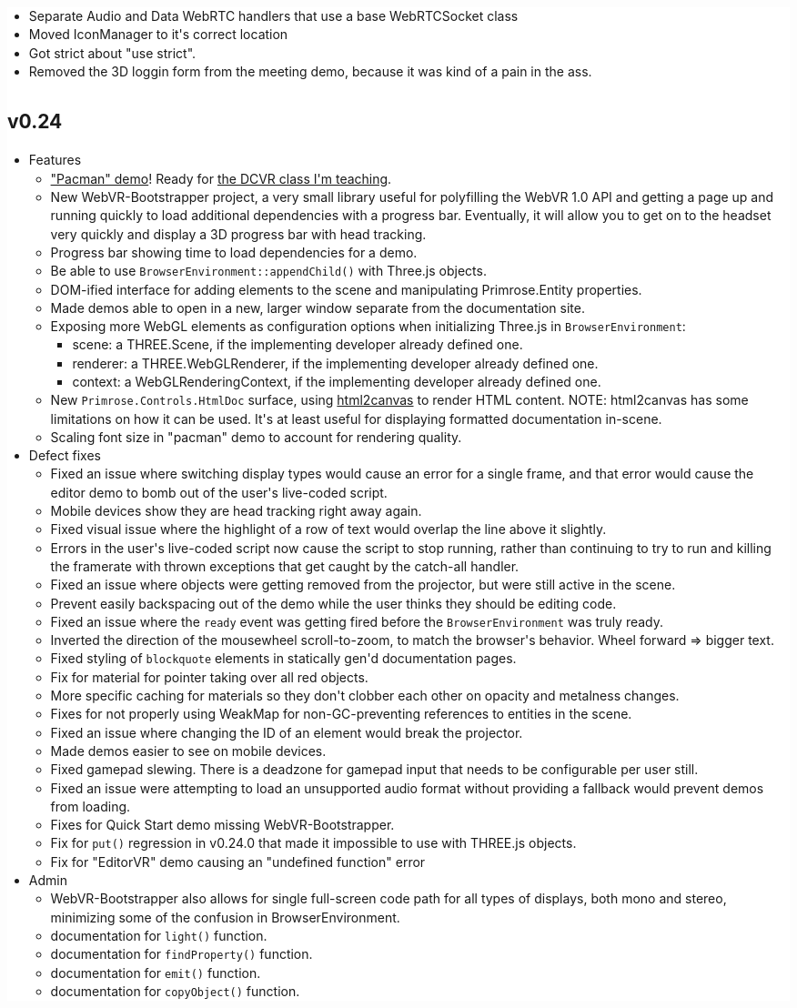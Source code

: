   * Separate Audio and Data WebRTC handlers that use a base WebRTCSocket class
  * Moved IconManager to it's correct location
  * Got strict about "use strict".
  * Removed the 3D loggin form from the meeting demo, because it was kind of a pain in the ass.

## v0.24

* Features
  * <a href="pacman.html">"Pacman" demo</a>! Ready for <a href="http://www.meetup.com/Virtual-Reality-DCVR/events/230911574/">the DCVR class I'm teaching</a>.
  * New WebVR-Bootstrapper project, a very small library useful for polyfilling the WebVR 1.0 API and getting a page up and running quickly to load additional dependencies with a progress bar. Eventually, it will allow you to get on to the headset very quickly and display a 3D progress bar with head tracking.
  * Progress bar showing time to load dependencies for a demo.
  * Be able to use `BrowserEnvironment::appendChild()` with Three.js objects.
  * DOM-ified interface for adding elements to the scene and manipulating Primrose.Entity properties.
  * Made demos able to open in a new, larger window separate from the documentation site.
  * Exposing more WebGL elements as configuration options when initializing Three.js in `BrowserEnvironment`:
    * scene: a THREE.Scene, if the implementing developer already defined one.
    * renderer: a THREE.WebGLRenderer, if the implementing developer already defined one.
    * context: a WebGLRenderingContext, if the implementing developer already defined one.
  * New `Primrose.Controls.HtmlDoc` surface, using <a href="https://html2canvas.hertzen.com">html2canvas</a> to render HTML content. NOTE: html2canvas has some limitations on how it can be used. It's at least useful for displaying formatted documentation in-scene.
  * Scaling font size in "pacman" demo to account for rendering quality.
* Defect fixes
  * Fixed an issue where switching display types would cause an error for a single frame, and that error would cause the editor demo to bomb out of the user's live-coded script.
  * Mobile devices show they are head tracking right away again.
  * Fixed visual issue where the highlight of a row of text would overlap the line above it slightly.
  * Errors in the user's live-coded script now cause the script to stop running, rather than continuing to try to run and killing the framerate with thrown exceptions that get caught by the catch-all handler.
  * Fixed an issue where objects were getting removed from the projector, but were still active in the scene.
  * Prevent easily backspacing out of the demo while the user thinks they should be editing code.
  * Fixed an issue where the `ready` event was getting fired before the `BrowserEnvironment` was truly ready.
  * Inverted the direction of the mousewheel scroll-to-zoom, to match the browser's behavior. Wheel forward => bigger text.
  * Fixed styling of `blockquote` elements in statically gen'd documentation pages.
  * Fix for material for pointer taking over all red objects.
  * More specific caching for materials so they don't clobber each other on opacity and metalness changes.
  * Fixes for not properly using WeakMap for non-GC-preventing references to entities in the scene.
  * Fixed an issue where changing the ID of an element would break the projector.
  * Made demos easier to see on mobile devices.
  * Fixed gamepad slewing. There is a deadzone for gamepad input that needs to be configurable per user still.
  * Fixed an issue were attempting to load an unsupported audio format without providing a fallback would prevent demos from loading.
  * Fixes for Quick Start demo missing WebVR-Bootstrapper.
  * Fix for `put()` regression in v0.24.0 that made it impossible to use with THREE.js objects.
  * Fix for "EditorVR" demo causing an "undefined function" error
* Admin
  * WebVR-Bootstrapper also allows for single full-screen code path for all types of displays, both mono and stereo, minimizing some of the confusion in BrowserEnvironment.
  * documentation for `light()` function.
  * documentation for `findProperty()` function.
  * documentation for `emit()` function.
  * documentation for `copyObject()` function.